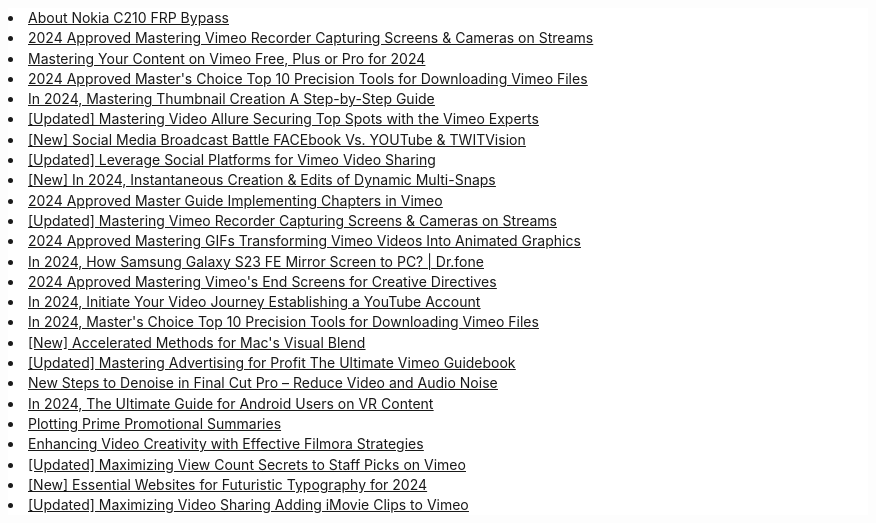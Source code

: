 <li><a href="https://android-frp.techidaily.com/about-nokia-c210-frp-bypass-by-drfone-android/"><u>About Nokia C210 FRP Bypass</u></a></li>
<li><a href="https://vimeo-videos.techidaily.com/2024-approved-mastering-vimeo-recorder-capturing-screens-and-cameras-on-streams/"><u>2024 Approved  Mastering Vimeo Recorder  Capturing Screens & Cameras on Streams</u></a></li>
<li><a href="https://vimeo-videos.techidaily.com/mastering-your-content-on-vimeo-free-plus-or-pro-for-2024/"><u>Mastering Your Content on Vimeo  Free, Plus or Pro for 2024</u></a></li>
<li><a href="https://vimeo-videos.techidaily.com/2024-approved-masters-choice-top-10-precision-tools-for-downloading-vimeo-files/"><u>2024 Approved  Master's Choice  Top 10 Precision Tools for Downloading Vimeo Files</u></a></li>
<li><a href="https://vimeo-videos.techidaily.com/in-2024-mastering-thumbnail-creation-a-step-by-step-guide/"><u>In 2024, Mastering Thumbnail Creation  A Step-by-Step Guide</u></a></li>
<li><a href="https://vimeo-videos.techidaily.com/updated-mastering-video-allure-securing-top-spots-with-the-vimeo-experts/"><u>[Updated] Mastering Video Allure  Securing Top Spots with the Vimeo Experts</u></a></li>
<li><a href="https://youtube-help.techidaily.com/new-social-media-broadcast-battle-facebook-vs-youtube-and-twitvision/"><u>[New] Social Media Broadcast Battle  FACEbook Vs. YOUTube & TWITVision</u></a></li>
<li><a href="https://vimeo-videos.techidaily.com/updated-leverage-social-platforms-for-vimeo-video-sharing/"><u>[Updated] Leverage Social Platforms for Vimeo Video Sharing</u></a></li>
<li><a href="https://snapchat-videos.techidaily.com/new-in-2024-instantaneous-creation-and-edits-of-dynamic-multi-snaps/"><u>[New] In 2024, Instantaneous Creation & Edits of Dynamic Multi-Snaps</u></a></li>
<li><a href="https://vimeo-videos.techidaily.com/2024-approved-master-guide-implementing-chapters-in-vimeo/"><u>2024 Approved  Master Guide  Implementing Chapters in Vimeo</u></a></li>
<li><a href="https://vimeo-videos.techidaily.com/updated-mastering-vimeo-recorder-capturing-screens-and-cameras-on-streams/"><u>[Updated] Mastering Vimeo Recorder  Capturing Screens & Cameras on Streams</u></a></li>
<li><a href="https://vimeo-videos.techidaily.com/2024-approved-mastering-gifs-transforming-vimeo-videos-into-animated-graphics/"><u>2024 Approved  Mastering GIFs  Transforming Vimeo Videos Into Animated Graphics</u></a></li>
<li><a href="https://screen-mirror.techidaily.com/in-2024-how-samsung-galaxy-s23-fe-mirror-screen-to-pc-drfone-by-drfone-android/"><u>In 2024, How Samsung Galaxy S23 FE Mirror Screen to PC? | Dr.fone</u></a></li>
<li><a href="https://vimeo-videos.techidaily.com/2024-approved-mastering-vimeos-end-screens-for-creative-directives/"><u>2024 Approved  Mastering Vimeo's End Screens for Creative Directives</u></a></li>
<li><a href="https://youtube-help.techidaily.com/in-2024-initiate-your-video-journey-establishing-a-youtube-account/"><u>In 2024, Initiate Your Video Journey  Establishing a YouTube Account</u></a></li>
<li><a href="https://vimeo-videos.techidaily.com/in-2024-masters-choice-top-10-precision-tools-for-downloading-vimeo-files/"><u>In 2024, Master's Choice  Top 10 Precision Tools for Downloading Vimeo Files</u></a></li>
<li><a href="https://extra-hints.techidaily.com/new-accelerated-methods-for-macs-visual-blend/"><u>[New] Accelerated Methods for Mac's Visual Blend</u></a></li>
<li><a href="https://vimeo-videos.techidaily.com/updated-mastering-advertising-for-profit-the-ultimate-vimeo-guidebook/"><u>[Updated] Mastering Advertising for Profit  The Ultimate Vimeo Guidebook</u></a></li>
<li><a href="https://ai-video-editing.techidaily.com/new-steps-to-denoise-in-final-cut-pro-reduce-video-and-audio-noise/"><u>New Steps to Denoise in Final Cut Pro – Reduce Video and Audio Noise</u></a></li>
<li><a href="https://some-approaches.techidaily.com/in-2024-the-ultimate-guide-for-android-users-on-vr-content/"><u>In 2024, The Ultimate Guide for Android Users on VR Content</u></a></li>
<li><a href="https://extra-information.techidaily.com/plotting-prime-promotional-summaries/"><u>Plotting Prime Promotional Summaries</u></a></li>
<li><a href="https://extra-information.techidaily.com/enhancing-video-creativity-with-effective-filmora-strategies/"><u>Enhancing Video Creativity with Effective Filmora Strategies</u></a></li>
<li><a href="https://vimeo-videos.techidaily.com/updated-maximizing-view-count-secrets-to-staff-picks-on-vimeo/"><u>[Updated] Maximizing View Count  Secrets to Staff Picks on Vimeo</u></a></li>
<li><a href="https://vp-tips.techidaily.com/new-essential-websites-for-futuristic-typography-for-2024/"><u>[New] Essential Websites for Futuristic Typography for 2024</u></a></li>
<li><a href="https://vimeo-videos.techidaily.com/updated-maximizing-video-sharing-adding-imovie-clips-to-vimeo/"><u>[Updated] Maximizing Video Sharing  Adding iMovie Clips to Vimeo</u></a></li>